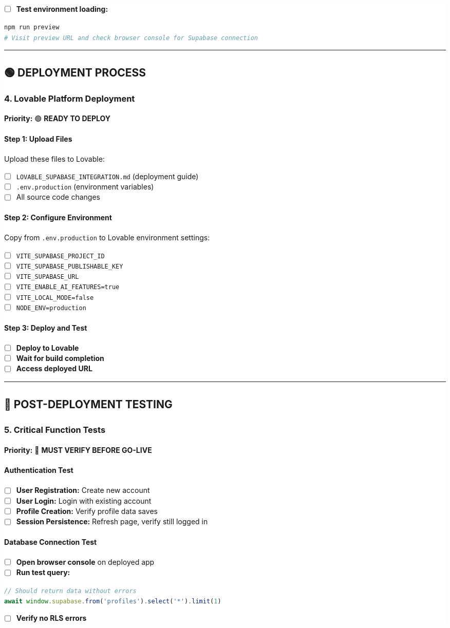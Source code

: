 - [ ] **Test environment loading:**
```bash
npm run preview
# Visit preview URL and check browser console for Supabase connection
```

---

## 🟢 **DEPLOYMENT PROCESS**

### **4. Lovable Platform Deployment**

**Priority:** 🟢 **READY TO DEPLOY**

#### **Step 1: Upload Files**

Upload these files to Lovable:
- [ ] `LOVABLE_SUPABASE_INTEGRATION.md` (deployment guide)
- [ ] `.env.production` (environment variables)
- [ ] All source code changes

#### **Step 2: Configure Environment**

Copy from `.env.production` to Lovable environment settings:
- [ ] `VITE_SUPABASE_PROJECT_ID`
- [ ] `VITE_SUPABASE_PUBLISHABLE_KEY`
- [ ] `VITE_SUPABASE_URL`
- [ ] `VITE_ENABLE_AI_FEATURES=true`
- [ ] `VITE_LOCAL_MODE=false`
- [ ] `NODE_ENV=production`

#### **Step 3: Deploy and Test**

- [ ] **Deploy to Lovable**
- [ ] **Wait for build completion**
- [ ] **Access deployed URL**

---

## 🧪 **POST-DEPLOYMENT TESTING**

### **5. Critical Function Tests**

**Priority:** 🔴 **MUST VERIFY BEFORE GO-LIVE**

#### **Authentication Test**
- [ ] **User Registration:** Create new account
- [ ] **User Login:** Login with existing account
- [ ] **Profile Creation:** Verify profile data saves
- [ ] **Session Persistence:** Refresh page, verify still logged in

#### **Database Connection Test**
- [ ] **Open browser console** on deployed app
- [ ] **Run test query:**
```javascript
// Should return data without errors
await window.supabase.from('profiles').select('*').limit(1)
```
- [ ] **Verify no RLS errors**
